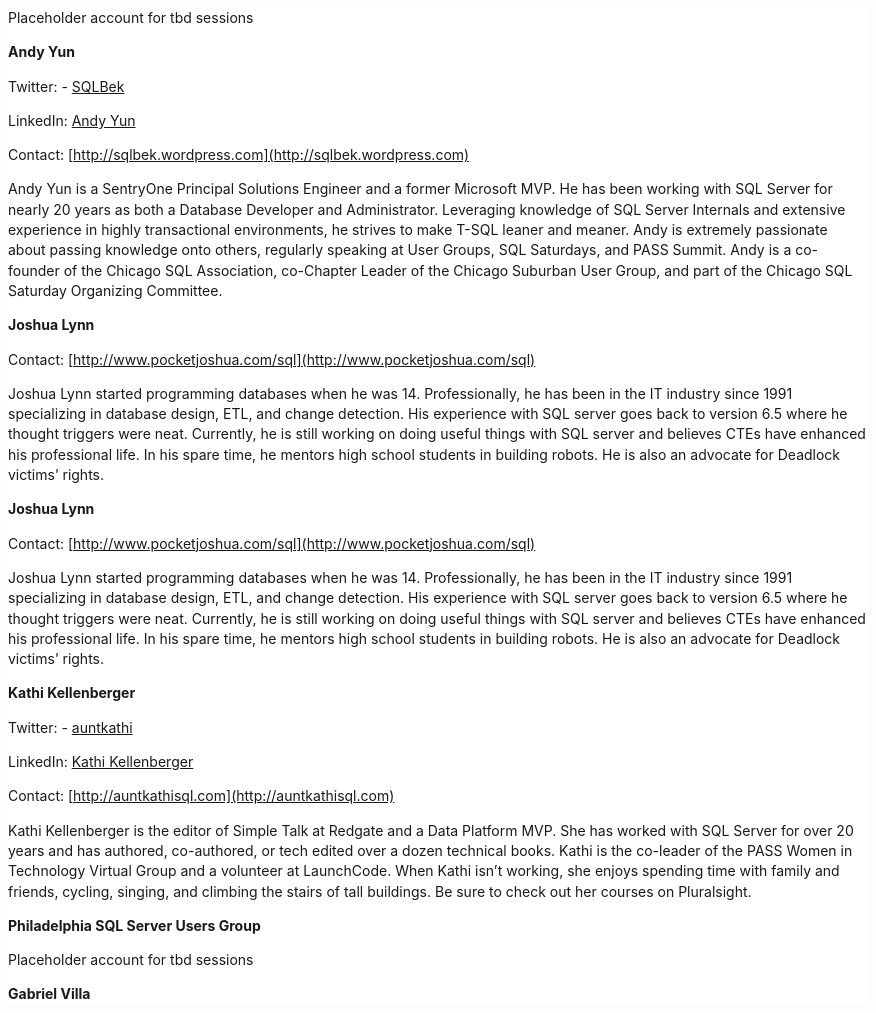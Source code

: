 Placeholder account for tbd sessions
 
**Andy Yun**
 
Twitter:  - [SQLBek](https://www.twitter.com/SQLBek)
 
LinkedIn: [Andy Yun](http://www.linkedin.com/in/sqlbek)
 
Contact: [http://sqlbek.wordpress.com](http://sqlbek.wordpress.com)
 
Andy Yun is a SentryOne Principal Solutions Engineer and a former Microsoft MVP. He has been working with SQL Server for nearly 20 years as both a Database Developer and Administrator. Leveraging knowledge of SQL Server Internals and extensive experience in highly transactional environments, he strives to make T-SQL leaner and meaner. Andy is extremely passionate about passing knowledge onto others, regularly speaking at User Groups, SQL Saturdays, and PASS Summit. Andy is a co-founder of the Chicago SQL Association, co-Chapter Leader of the Chicago Suburban User Group, and part of the Chicago SQL Saturday Organizing Committee.
 
**Joshua Lynn**
 
Contact: [http://www.pocketjoshua.com/sql](http://www.pocketjoshua.com/sql)
 
Joshua Lynn started programming databases when he was 14. Professionally, he has been in the IT industry since 1991 specializing in database design, ETL, and change detection. His experience with SQL server goes back to version 6.5 where he thought triggers were neat. Currently, he is still working on doing useful things with SQL server and believes CTEs have enhanced his professional life. In his spare time, he mentors high school students in building robots. He is also an advocate for Deadlock victims’ rights.
 
**Joshua Lynn**
 
Contact: [http://www.pocketjoshua.com/sql](http://www.pocketjoshua.com/sql)
 
Joshua Lynn started programming databases when he was 14. Professionally, he has been in the IT industry since 1991 specializing in database design, ETL, and change detection. His experience with SQL server goes back to version 6.5 where he thought triggers were neat. Currently, he is still working on doing useful things with SQL server and believes CTEs have enhanced his professional life. In his spare time, he mentors high school students in building robots. He is also an advocate for Deadlock victims’ rights.
 
**Kathi Kellenberger**
 
Twitter:  - [auntkathi](https://www.twitter.com/auntkathi)
 
LinkedIn: [Kathi Kellenberger](http://www.linkedin.com/in/kathikellenberger)
 
Contact: [http://auntkathisql.com](http://auntkathisql.com)
 
Kathi Kellenberger is the editor of Simple Talk at Redgate and a Data Platform MVP. She has worked with SQL Server for over 20 years and has authored, co-authored, or tech edited over a dozen technical books. Kathi is the co-leader of the PASS Women in Technology Virtual Group and a volunteer at LaunchCode. When Kathi isn’t working, she enjoys spending time with family and friends, cycling, singing, and climbing the stairs of tall buildings. Be sure to check out her courses on Pluralsight.
 
**Philadelphia SQL Server Users Group**
 
Placeholder account for tbd sessions
 
**Gabriel Villa**
 